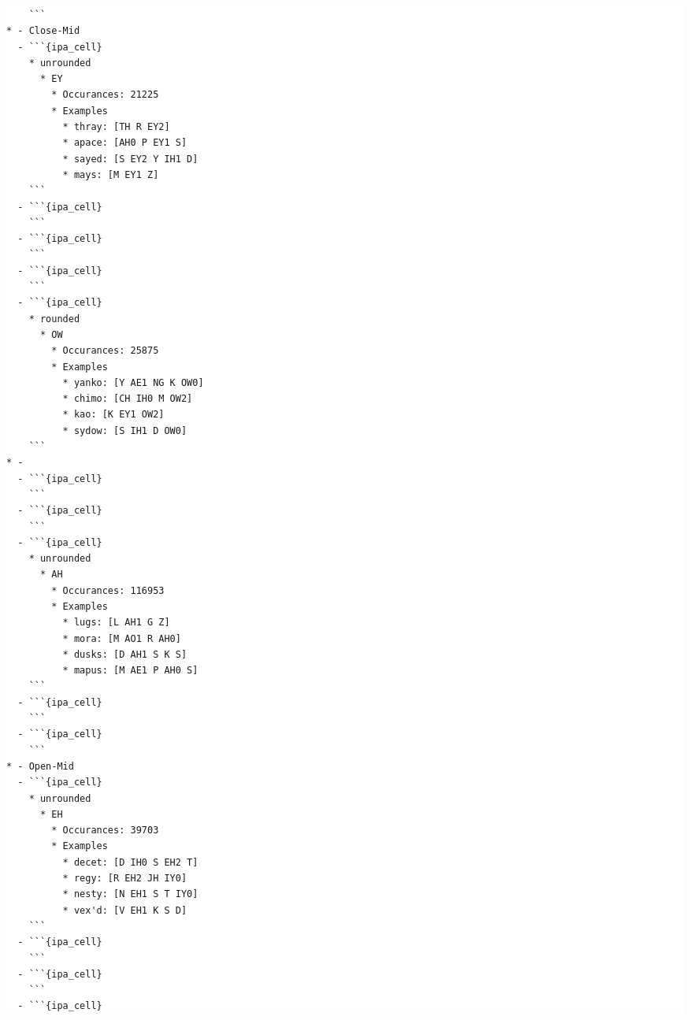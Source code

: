 ``````{list-table}
    ```
* - Close-Mid
  - ```{ipa_cell}
    * unrounded
      * EY
        * Occurances: 21225
        * Examples
          * thray: [TH R EY2]
          * apace: [AH0 P EY1 S]
          * sayed: [S EY2 Y IH1 D]
          * mays: [M EY1 Z]
    ```
  - ```{ipa_cell}
    ```
  - ```{ipa_cell}
    ```
  - ```{ipa_cell}
    ```
  - ```{ipa_cell}
    * rounded
      * OW
        * Occurances: 25875
        * Examples
          * yanko: [Y AE1 NG K OW0]
          * chimo: [CH IH0 M OW2]
          * kao: [K EY1 OW2]
          * sydow: [S IH1 D OW0]
    ```
* -
  - ```{ipa_cell}
    ```
  - ```{ipa_cell}
    ```
  - ```{ipa_cell}
    * unrounded
      * AH
        * Occurances: 116953
        * Examples
          * lugs: [L AH1 G Z]
          * mora: [M AO1 R AH0]
          * dusks: [D AH1 S K S]
          * mapus: [M AE1 P AH0 S]
    ```
  - ```{ipa_cell}
    ```
  - ```{ipa_cell}
    ```
* - Open-Mid
  - ```{ipa_cell}
    * unrounded
      * EH
        * Occurances: 39703
        * Examples
          * decet: [D IH0 S EH2 T]
          * regy: [R EH2 JH IY0]
          * nesty: [N EH1 S T IY0]
          * vex'd: [V EH1 K S D]
    ```
  - ```{ipa_cell}
    ```
  - ```{ipa_cell}
    ```
  - ```{ipa_cell}
``````